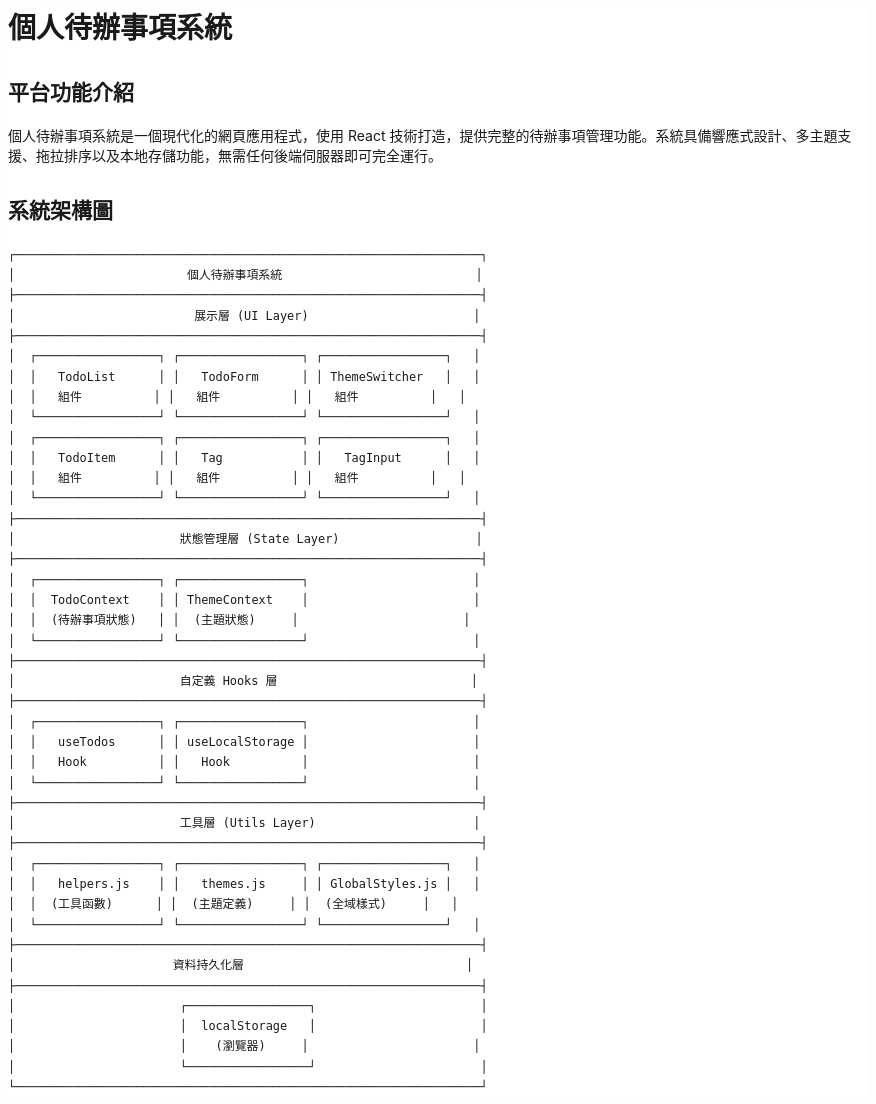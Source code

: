 # 個人待辦事項系統

## 平台功能介紹

個人待辦事項系統是一個現代化的網頁應用程式，使用 React 技術打造，提供完整的待辦事項管理功能。系統具備響應式設計、多主題支援、拖拉排序以及本地存儲功能，無需任何後端伺服器即可完全運行。

## 系統架構圖

```
┌─────────────────────────────────────────────────────────────────┐
│                        個人待辦事項系統                           │
├─────────────────────────────────────────────────────────────────┤
│                         展示層 (UI Layer)                       │
├─────────────────────────────────────────────────────────────────┤
│  ┌─────────────────┐ ┌─────────────────┐ ┌─────────────────┐   │
│  │   TodoList      │ │   TodoForm      │ │ ThemeSwitcher   │   │
│  │   組件          │ │   組件          │ │   組件          │   │
│  └─────────────────┘ └─────────────────┘ └─────────────────┘   │
│  ┌─────────────────┐ ┌─────────────────┐ ┌─────────────────┐   │
│  │   TodoItem      │ │   Tag           │ │   TagInput      │   │
│  │   組件          │ │   組件          │ │   組件          │   │
│  └─────────────────┘ └─────────────────┘ └─────────────────┘   │
├─────────────────────────────────────────────────────────────────┤
│                       狀態管理層 (State Layer)                   │
├─────────────────────────────────────────────────────────────────┤
│  ┌─────────────────┐ ┌─────────────────┐                       │
│  │  TodoContext    │ │ ThemeContext    │                       │
│  │  (待辦事項狀態)   │ │  (主題狀態)     │                       │
│  └─────────────────┘ └─────────────────┘                       │
├─────────────────────────────────────────────────────────────────┤
│                       自定義 Hooks 層                           │
├─────────────────────────────────────────────────────────────────┤
│  ┌─────────────────┐ ┌─────────────────┐                       │
│  │   useTodos      │ │ useLocalStorage │                       │
│  │   Hook          │ │   Hook          │                       │
│  └─────────────────┘ └─────────────────┘                       │
├─────────────────────────────────────────────────────────────────┤
│                       工具層 (Utils Layer)                      │
├─────────────────────────────────────────────────────────────────┤
│  ┌─────────────────┐ ┌─────────────────┐ ┌─────────────────┐   │
│  │   helpers.js    │ │   themes.js     │ │ GlobalStyles.js │   │
│  │  (工具函數)      │ │  (主題定義)     │ │  (全域樣式)     │   │
│  └─────────────────┘ └─────────────────┘ └─────────────────┘   │
├─────────────────────────────────────────────────────────────────┤
│                      資料持久化層                               │
├─────────────────────────────────────────────────────────────────┤
│                       ┌─────────────────┐                       │
│                       │  localStorage   │                       │
│                       │    (瀏覽器)     │                       │
│                       └─────────────────┘                       │
└─────────────────────────────────────────────────────────────────┘
```
